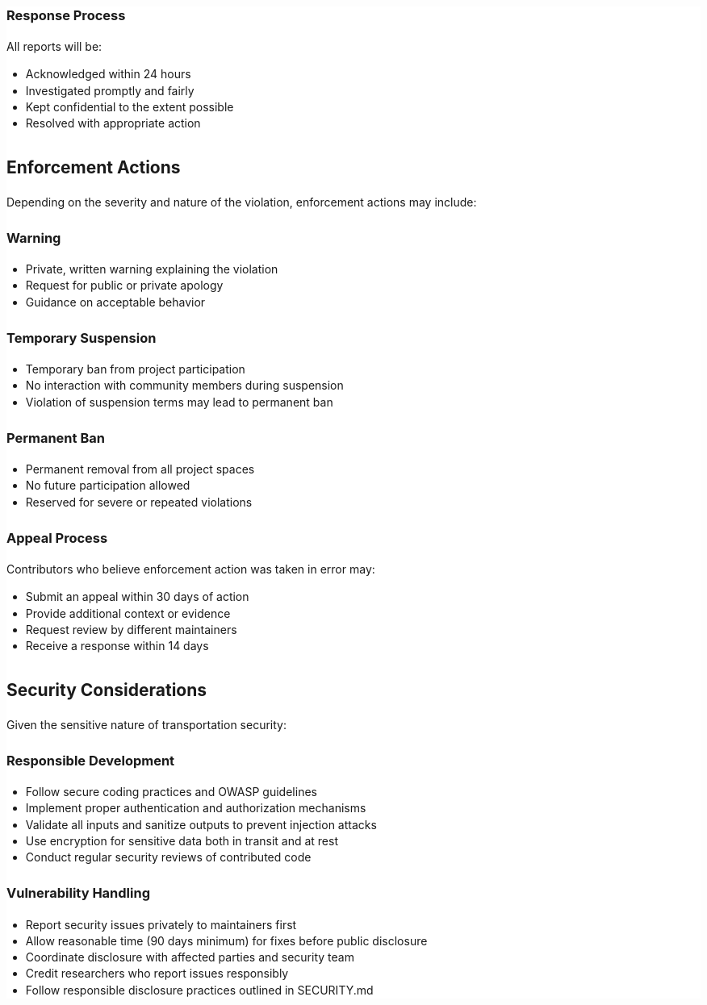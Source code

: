 ### Response Process

All reports will be:
- Acknowledged within 24 hours
- Investigated promptly and fairly
- Kept confidential to the extent possible
- Resolved with appropriate action

## Enforcement Actions

Depending on the severity and nature of the violation, enforcement actions may include:

### Warning
- Private, written warning explaining the violation
- Request for public or private apology
- Guidance on acceptable behavior

### Temporary Suspension
- Temporary ban from project participation
- No interaction with community members during suspension
- Violation of suspension terms may lead to permanent ban

### Permanent Ban
- Permanent removal from all project spaces
- No future participation allowed
- Reserved for severe or repeated violations

### Appeal Process

Contributors who believe enforcement action was taken in error may:
- Submit an appeal within 30 days of action
- Provide additional context or evidence
- Request review by different maintainers
- Receive a response within 14 days

## Security Considerations

Given the sensitive nature of transportation security:

### Responsible Development
- Follow secure coding practices and OWASP guidelines
- Implement proper authentication and authorization mechanisms
- Validate all inputs and sanitize outputs to prevent injection attacks
- Use encryption for sensitive data both in transit and at rest
- Conduct regular security reviews of contributed code

### Vulnerability Handling
- Report security issues privately to maintainers first
- Allow reasonable time (90 days minimum) for fixes before public disclosure
- Coordinate disclosure with affected parties and security team
- Credit researchers who report issues responsibly
- Follow responsible disclosure practices outlined in SECURITY.md
